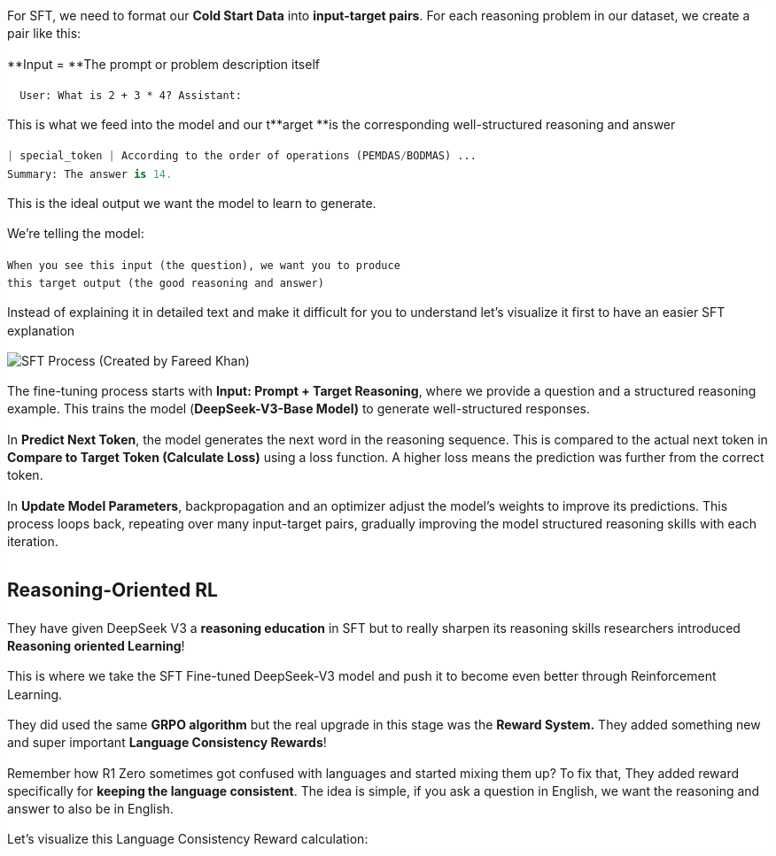 For SFT, we need to format our **Cold Start Data** into **input-target pairs**. For each reasoning problem in our dataset, we create a pair like this:

**Input = **The prompt or problem description itself
```
  User: What is 2 + 3 * 4? Assistant:
```

This is what we feed into the model and our t**arget **is the corresponding well-structured reasoning and answer
```python
| special_token | According to the order of operations (PEMDAS/BODMAS) ... 
Summary: The answer is 14.
```

This is the ideal output we want the model to learn to generate.

We’re telling the model:
```
When you see this input (the question), we want you to produce 
this target output (the good reasoning and answer)
```
Instead of explaining it in detailed text and make it difficult for you to understand let’s visualize it first to have an easier SFT explanation

![SFT Process (Created by [Fareed Khan](undefined))](https://cdn-images-1.medium.com/max/6964/1*8bAgTCqVwjo7jOo4-18BDA.png)

The fine-tuning process starts with **Input: Prompt + Target Reasoning**, where we provide a question and a structured reasoning example. This trains the model (**DeepSeek-V3-Base Model)** to generate well-structured responses.

In **Predict Next Token**, the model generates the next word in the reasoning sequence. This is compared to the actual next token in **Compare to Target Token (Calculate Loss)** using a loss function. A higher loss means the prediction was further from the correct token.

In **Update Model Parameters**, backpropagation and an optimizer adjust the model’s weights to improve its predictions. This process loops back, repeating over many input-target pairs, gradually improving the model structured reasoning skills with each iteration.
<br>

## Reasoning-Oriented RL

They have given DeepSeek V3 a **reasoning education** in SFT but to really sharpen its reasoning skills researchers introduced **Reasoning oriented Learning**!

This is where we take the SFT Fine-tuned DeepSeek-V3 model and push it to become even better through Reinforcement Learning.

They did used the same **GRPO algorithm** but the real upgrade in this stage was the **Reward System.** They added something new and super important **Language Consistency Rewards**!

Remember how R1 Zero sometimes got confused with languages and started mixing them up? To fix that, They added reward specifically for **keeping the language consistent**. The idea is simple, if you ask a question in English, we want the reasoning and answer to also be in English.

Let’s visualize this Language Consistency Reward calculation:
